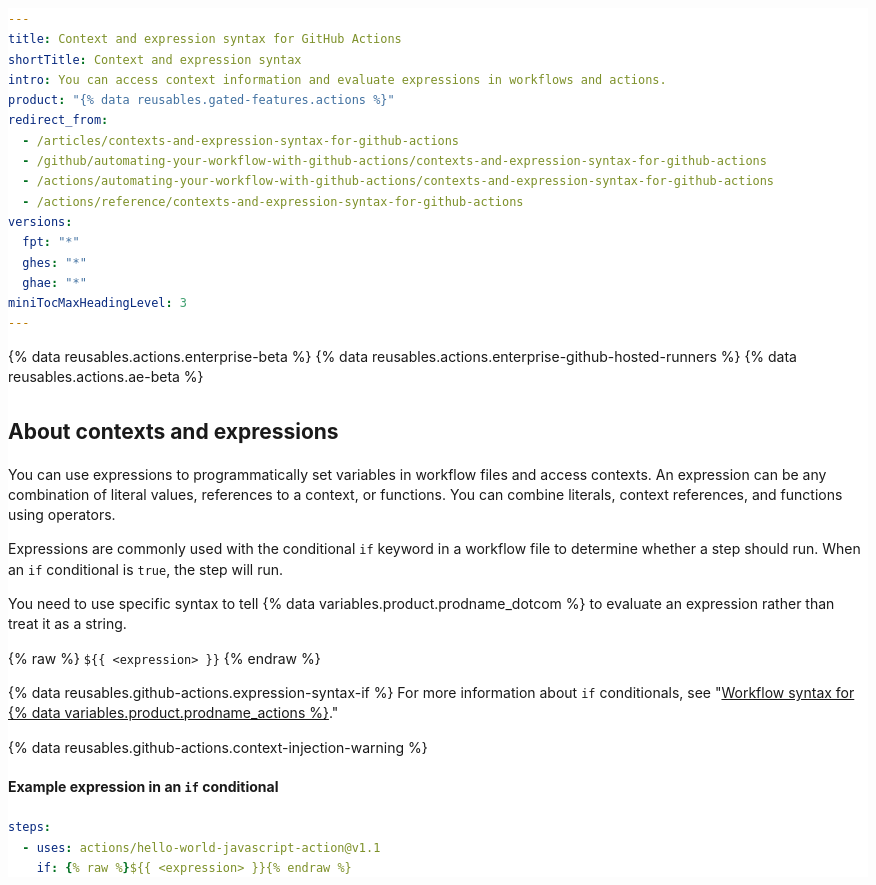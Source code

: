 ```yaml
---
title: Context and expression syntax for GitHub Actions
shortTitle: Context and expression syntax
intro: You can access context information and evaluate expressions in workflows and actions.
product: "{% data reusables.gated-features.actions %}"
redirect_from:
  - /articles/contexts-and-expression-syntax-for-github-actions
  - /github/automating-your-workflow-with-github-actions/contexts-and-expression-syntax-for-github-actions
  - /actions/automating-your-workflow-with-github-actions/contexts-and-expression-syntax-for-github-actions
  - /actions/reference/contexts-and-expression-syntax-for-github-actions
versions:
  fpt: "*"
  ghes: "*"
  ghae: "*"
miniTocMaxHeadingLevel: 3
---
```


{% data reusables.actions.enterprise-beta %}
{% data reusables.actions.enterprise-github-hosted-runners %}
{% data reusables.actions.ae-beta %}

## About contexts and expressions

You can use expressions to programmatically set variables in workflow files and access contexts. An expression can be any combination of literal values, references to a context, or functions. You can combine literals, context references, and functions using operators.

Expressions are commonly used with the conditional `if` keyword in a workflow file to determine whether a step should run. When an `if` conditional is `true`, the step will run.

You need to use specific syntax to tell {% data variables.product.prodname_dotcom %} to evaluate an expression rather than treat it as a string.

{% raw %}
`${{ <expression> }}`
{% endraw %}

{% data reusables.github-actions.expression-syntax-if %} For more information about `if` conditionals, see "[Workflow syntax for {% data variables.product.prodname_actions %}](/articles/workflow-syntax-for-github-actions/#jobsjob_idif)."

{% data reusables.github-actions.context-injection-warning %}

#### Example expression in an `if` conditional

```yaml
steps:
  - uses: actions/hello-world-javascript-action@v1.1
    if: {% raw %}${{ <expression> }}{% endraw %}
```
